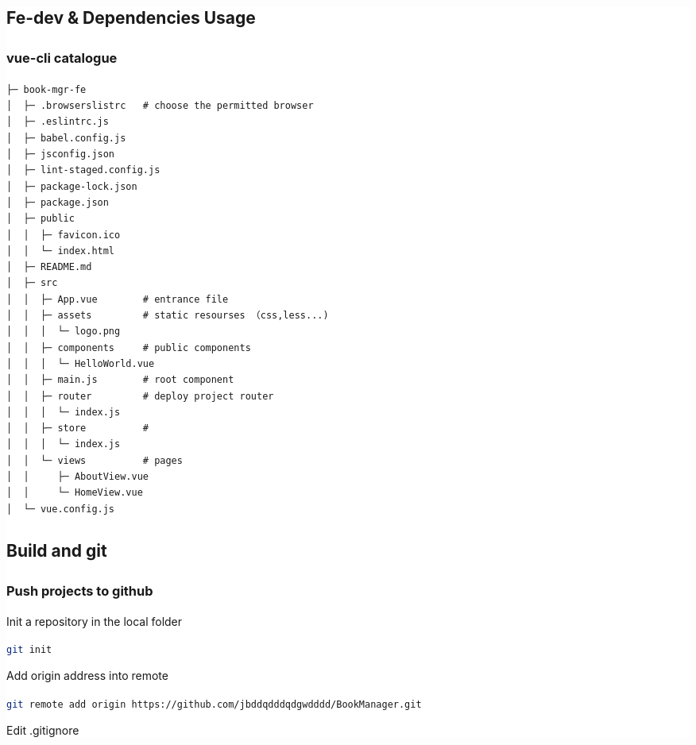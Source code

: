 

## Fe-dev & Dependencies Usage

### vue-cli catalogue

```shell
├─ book-mgr-fe		
│  ├─ .browserslistrc	# choose the permitted browser
│  ├─ .eslintrc.js
│  ├─ babel.config.js
│  ├─ jsconfig.json
│  ├─ lint-staged.config.js
│  ├─ package-lock.json
│  ├─ package.json
│  ├─ public
│  │  ├─ favicon.ico
│  │  └─ index.html
│  ├─ README.md
│  ├─ src
│  │  ├─ App.vue		# entrance file
│  │  ├─ assets			# static resourses （css,less...)
│  │  │  └─ logo.png
│  │  ├─ components		# public components
│  │  │  └─ HelloWorld.vue
│  │  ├─ main.js		# root component
│  │  ├─ router			# deploy project router
│  │  │  └─ index.js
│  │  ├─ store			# 
│  │  │  └─ index.js
│  │  └─ views			# pages
│  │     ├─ AboutView.vue
│  │     └─ HomeView.vue
│  └─ vue.config.js
```



## Build and git

### Push projects to github

Init a repository in the local folder

```bash
git init
```

Add origin address into remote

```bash
git remote add origin https://github.com/jbddqdddqdgwdddd/BookManager.git
```

Edit .gitignore
